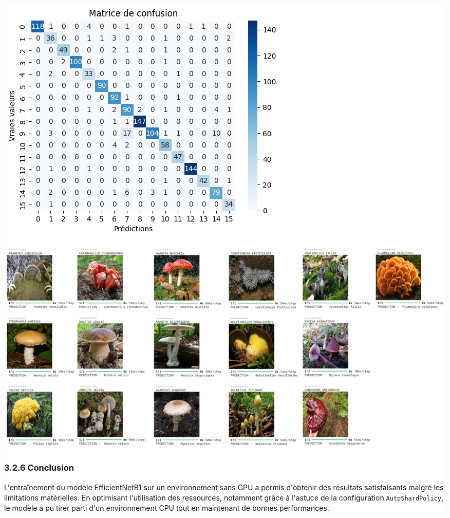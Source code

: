 ![matrix_02](./img/efficientnetb1_matrix_02.png)

![predictions](./img/efficientnetb1_predictions.png)

### 3.2.6 Conclusion

L'entraînement du modèle EfficientNetB1 sur un environnement sans GPU a permis d'obtenir des résultats satisfaisants malgré les limitations matérielles. En optimisant l'utilisation des ressources, notamment grâce à l'astuce de la configuration `AutoShardPolicy`, le modèle a pu tirer parti d'un environnement CPU tout en maintenant de bonnes performances.
